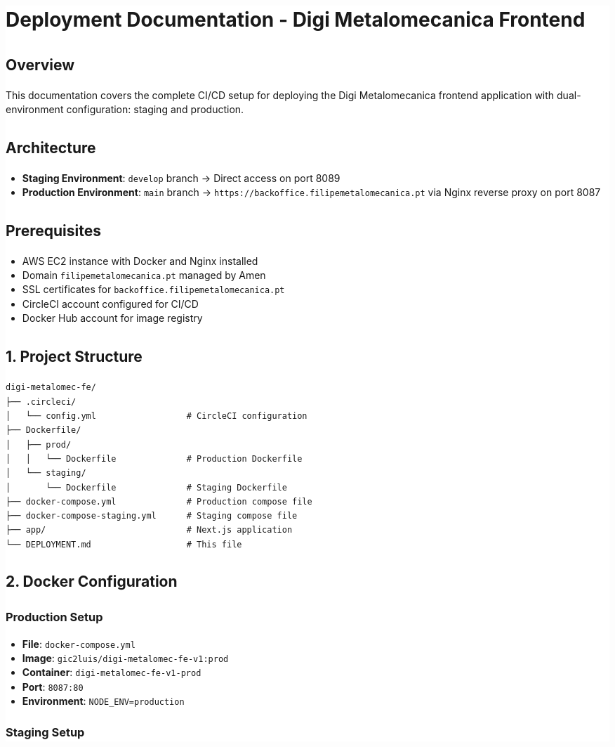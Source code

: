 # Deployment Documentation - Digi Metalomecanica Frontend

## Overview

This documentation covers the complete CI/CD setup for deploying the Digi Metalomecanica frontend application with dual-environment configuration: staging and production.

## Architecture

- **Staging Environment**: `develop` branch → Direct access on port 8089
- **Production Environment**: `main` branch → `https://backoffice.filipemetalomecanica.pt` via Nginx reverse proxy on port 8087

## Prerequisites

- AWS EC2 instance with Docker and Nginx installed
- Domain `filipemetalomecanica.pt` managed by Amen
- SSL certificates for `backoffice.filipemetalomecanica.pt`
- CircleCI account configured for CI/CD
- Docker Hub account for image registry

## 1. Project Structure

```
digi-metalomec-fe/
├── .circleci/
│   └── config.yml                  # CircleCI configuration
├── Dockerfile/
│   ├── prod/
│   │   └── Dockerfile              # Production Dockerfile
│   └── staging/
│       └── Dockerfile              # Staging Dockerfile
├── docker-compose.yml              # Production compose file
├── docker-compose-staging.yml      # Staging compose file
├── app/                            # Next.js application
└── DEPLOYMENT.md                   # This file
```

## 2. Docker Configuration

### Production Setup

- **File**: `docker-compose.yml`
- **Image**: `gic2luis/digi-metalomec-fe-v1:prod`
- **Container**: `digi-metalomec-fe-v1-prod`
- **Port**: `8087:80`
- **Environment**: `NODE_ENV=production`

### Staging Setup
